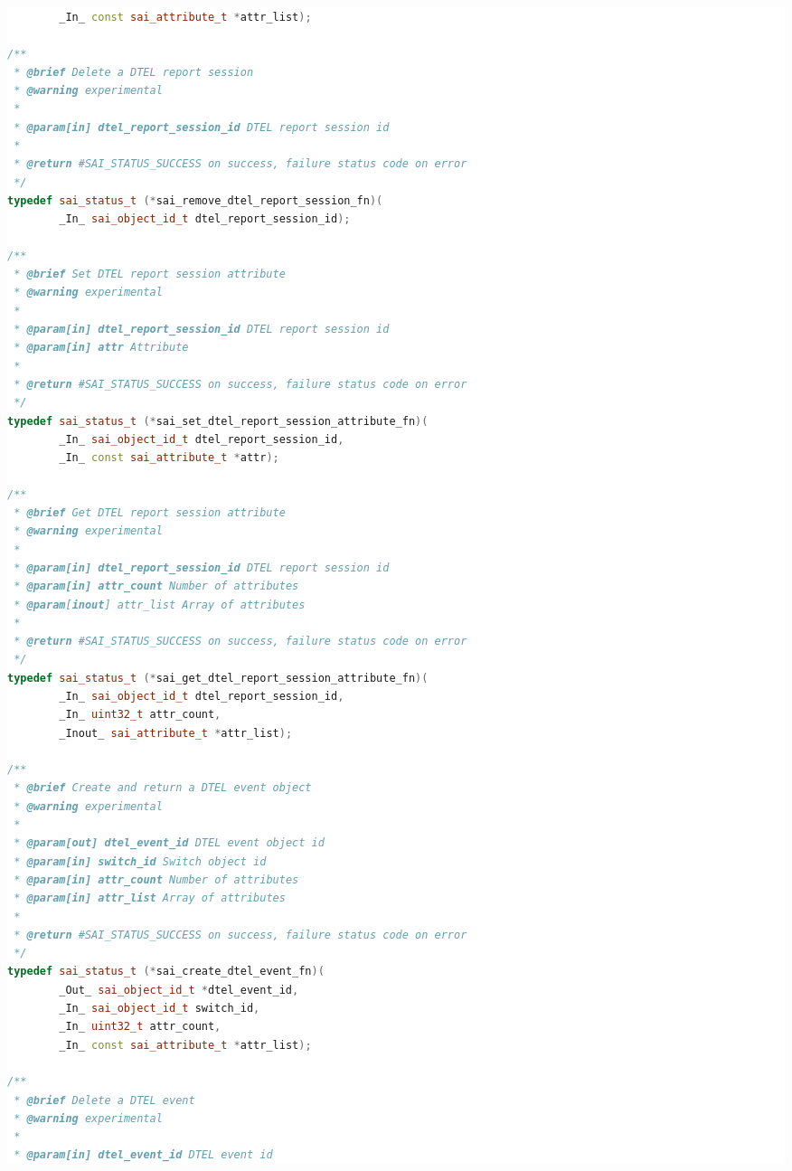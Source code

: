~~~cpp
        _In_ const sai_attribute_t *attr_list);

/**
 * @brief Delete a DTEL report session
 * @warning experimental
 *
 * @param[in] dtel_report_session_id DTEL report session id
 *
 * @return #SAI_STATUS_SUCCESS on success, failure status code on error
 */
typedef sai_status_t (*sai_remove_dtel_report_session_fn)(
        _In_ sai_object_id_t dtel_report_session_id);

/**
 * @brief Set DTEL report session attribute
 * @warning experimental
 *
 * @param[in] dtel_report_session_id DTEL report session id
 * @param[in] attr Attribute
 *
 * @return #SAI_STATUS_SUCCESS on success, failure status code on error
 */
typedef sai_status_t (*sai_set_dtel_report_session_attribute_fn)(
        _In_ sai_object_id_t dtel_report_session_id,
        _In_ const sai_attribute_t *attr);

/**
 * @brief Get DTEL report session attribute
 * @warning experimental
 *
 * @param[in] dtel_report_session_id DTEL report session id
 * @param[in] attr_count Number of attributes
 * @param[inout] attr_list Array of attributes
 *
 * @return #SAI_STATUS_SUCCESS on success, failure status code on error
 */
typedef sai_status_t (*sai_get_dtel_report_session_attribute_fn)(
        _In_ sai_object_id_t dtel_report_session_id,
        _In_ uint32_t attr_count,
        _Inout_ sai_attribute_t *attr_list);

/**
 * @brief Create and return a DTEL event object
 * @warning experimental
 *
 * @param[out] dtel_event_id DTEL event object id
 * @param[in] switch_id Switch object id
 * @param[in] attr_count Number of attributes
 * @param[in] attr_list Array of attributes
 *
 * @return #SAI_STATUS_SUCCESS on success, failure status code on error
 */
typedef sai_status_t (*sai_create_dtel_event_fn)(
        _Out_ sai_object_id_t *dtel_event_id,
        _In_ sai_object_id_t switch_id,
        _In_ uint32_t attr_count,
        _In_ const sai_attribute_t *attr_list);

/**
 * @brief Delete a DTEL event
 * @warning experimental
 *
 * @param[in] dtel_event_id DTEL event id
~~~